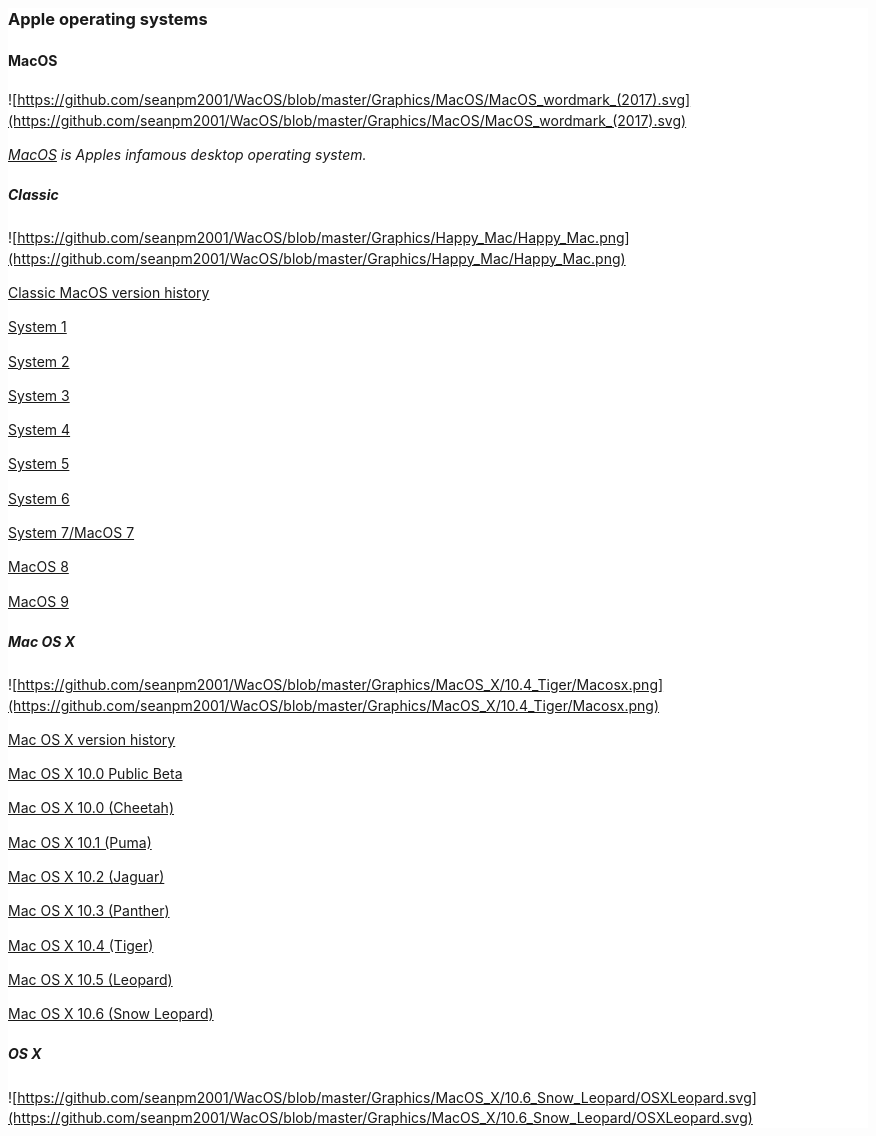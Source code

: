### Apple operating systems

#### MacOS

![https://github.com/seanpm2001/WacOS/blob/master/Graphics/MacOS/MacOS_wordmark_(2017).svg](https://github.com/seanpm2001/WacOS/blob/master/Graphics/MacOS/MacOS_wordmark_(2017).svg)

_[MacOS](https://github.com/seanpm2001/WacOS/wiki/MacOS) is Apples infamous desktop operating system._

##### Classic

![https://github.com/seanpm2001/WacOS/blob/master/Graphics/Happy_Mac/Happy_Mac.png](https://github.com/seanpm2001/WacOS/blob/master/Graphics/Happy_Mac/Happy_Mac.png)

[Classic MacOS version history](https://github.com/seanpm2001/WacOS/wiki/Classic-MacOS-version-history/)

[System 1](https://github.com/seanpm2001/WacOS/wiki/Apple-System-1)

[System 2](https://github.com/seanpm2001/WacOS/wiki/Apple-System-2)

[System 3](https://github.com/seanpm2001/WacOS/wiki/Apple-System-3)

[System 4](https://github.com/seanpm2001/WacOS/wiki/Apple-System-4)

[System 5](https://github.com/seanpm2001/WacOS/wiki/Apple-System-5)

[System 6](https://github.com/seanpm2001/WacOS/wiki/Apple-System-6)

[System 7/MacOS 7](https://github.com/seanpm2001/WacOS/wiki/Mac-OS-7/)

[MacOS 8](https://github.com/seanpm2001/WacOS/wiki/Mac-OS-8/)

[MacOS 9](https://github.com/seanpm2001/WacOS/wiki/Mac-OS-9/)

##### Mac OS X

![https://github.com/seanpm2001/WacOS/blob/master/Graphics/MacOS_X/10.4_Tiger/Macosx.png](https://github.com/seanpm2001/WacOS/blob/master/Graphics/MacOS_X/10.4_Tiger/Macosx.png)

[Mac OS X version history](https://github.com/seanpm2001/WacOS/wiki/Mac-OS-X-version-history/)

[Mac OS X 10.0 Public Beta](https://github.com/seanpm2001/WacOS/wiki/Mac-OS-X-Public-Beta/)

[Mac OS X 10.0 (Cheetah)](https://github.com/seanpm2001/WacOS/wiki/Mac-OS-X-10-0-Cheetah/)

[Mac OS X 10.1 (Puma)](https://github.com/seanpm2001/WacOS/wiki/Mac-OS-X-10-1-Puma/)

[Mac OS X 10.2 (Jaguar)](https://github.com/seanpm2001/WacOS/wiki/Mac-OS-X-10-2-Jaguar/)

[Mac OS X 10.3 (Panther)](https://github.com/seanpm2001/WacOS/wiki/Mac-OS-X-10-3-Panther/)

[Mac OS X 10.4 (Tiger)](https://github.com/seanpm2001/WacOS/wiki/Mac-OS-X-10-4-Tiger/)

[Mac OS X 10.5 (Leopard)](https://github.com/seanpm2001/WacOS/wiki/Mac-OS-X-10-5-Leopard/)

[Mac OS X 10.6 (Snow Leopard)](https://github.com/seanpm2001/WacOS/wiki/Mac-OS-X-10-6-Snow-Leopard/)

##### OS X

![https://github.com/seanpm2001/WacOS/blob/master/Graphics/MacOS_X/10.6_Snow_Leopard/OSXLeopard.svg](https://github.com/seanpm2001/WacOS/blob/master/Graphics/MacOS_X/10.6_Snow_Leopard/OSXLeopard.svg)

